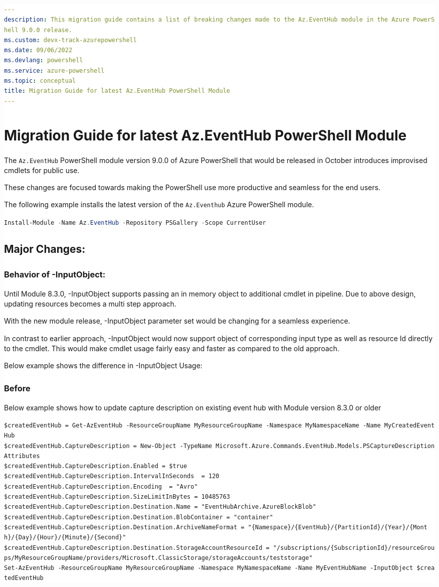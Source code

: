 ```yaml
---
description: This migration guide contains a list of breaking changes made to the Az.EventHub module in the Azure PowerShell 9.0.0 release.
ms.custom: devx-track-azurepowershell
ms.date: 09/06/2022
ms.devlang: powershell
ms.service: azure-powershell
ms.topic: conceptual
title: Migration Guide for latest Az.EventHub PowerShell Module
---
```


# Migration Guide for latest Az.EventHub PowerShell Module

The `Az.EventHub` PowerShell module version 9.0.0 of Azure PowerShell that would be released in October introduces improvised cmdlets for public use.

These changes are focused towards making the PowerShell use more productive and seamless for the end users.

The following example installs the latest version of the `Az.Eventhub` Azure PowerShell module.

```powershell
Install-Module -Name Az.EventHub -Repository PSGallery -Scope CurrentUser
```

## Major Changes:

### Behavior of -InputObject:

Until Module 8.3.0, -InputObject supports passing an in memory object to additional cmdlet in pipeline. Due to above design, updating resources becomes a multi step approach.

With the new module release, -InputObject parameter set would be changing for a seamless experience.

In contrast to earlier approach, -InputObject would now support object of corresponding input type as well as resource Id directly to the cmdlet. This would make cmdlet usage fairly easy and faster as compared to the old approach.

Below example shows the difference in -InputObject Usage:

### Before

Below example shows how to update capture description on existing event hub with Module version 8.3.0 or older

```
$createdEventHub = Get-AzEventHub -ResourceGroupName MyResourceGroupName -Namespace MyNamespaceName -Name MyCreatedEventHub
$createdEventHub.CaptureDescription = New-Object -TypeName Microsoft.Azure.Commands.EventHub.Models.PSCaptureDescriptionAttributes
$createdEventHub.CaptureDescription.Enabled = $true
$createdEventHub.CaptureDescription.IntervalInSeconds  = 120
$createdEventHub.CaptureDescription.Encoding  = "Avro"
$createdEventHub.CaptureDescription.SizeLimitInBytes = 10485763
$createdEventHub.CaptureDescription.Destination.Name = "EventHubArchive.AzureBlockBlob"
$createdEventHub.CaptureDescription.Destination.BlobContainer = "container"
$createdEventHub.CaptureDescription.Destination.ArchiveNameFormat = "{Namespace}/{EventHub}/{PartitionId}/{Year}/{Month}/{Day}/{Hour}/{Minute}/{Second}"
$createdEventHub.CaptureDescription.Destination.StorageAccountResourceId = "/subscriptions/{SubscriptionId}/resourceGroups/MyResourceGroupName/providers/Microsoft.ClassicStorage/storageAccounts/teststorage"
Set-AzEventHub -ResourceGroupName MyResourceGroupName -Namespace MyNamespaceName -Name MyEventHubName -InputObject $createdEventHub
```